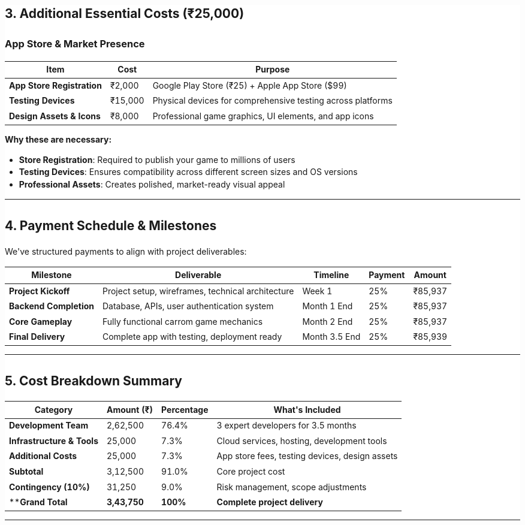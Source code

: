 
## 3. Additional Essential Costs (₹25,000)

### App Store & Market Presence
| Item | Cost | Purpose |
|------|------|---------|
| **App Store Registration** | ₹2,000 | Google Play Store (₹25) + Apple App Store ($99) |
| **Testing Devices** | ₹15,000 | Physical devices for comprehensive testing across platforms |
| **Design Assets & Icons** | ₹8,000 | Professional game graphics, UI elements, and app icons |

**Why these are necessary:**
- **Store Registration**: Required to publish your game to millions of users
- **Testing Devices**: Ensures compatibility across different screen sizes and OS versions
- **Professional Assets**: Creates polished, market-ready visual appeal

---

## 4. Payment Schedule & Milestones

We've structured payments to align with project deliverables:

| Milestone | Deliverable | Timeline | Payment | Amount |
|-----------|-------------|----------|---------|---------|
| **Project Kickoff** | Project setup, wireframes, technical architecture | Week 1 | 25% | ₹85,937 |
| **Backend Completion** | Database, APIs, user authentication system | Month 1 End | 25% | ₹85,937 |
| **Core Gameplay** | Fully functional carrom game mechanics | Month 2 End | 25% | ₹85,937 |
| **Final Delivery** | Complete app with testing, deployment ready | Month 3.5 End | 25% | ₹85,939 |

---

## 5. Cost Breakdown Summary

| Category | Amount (₹) | Percentage | What's Included |
|----------|------------|------------|-----------------|
| **Development Team** | 2,62,500 | 76.4% | 3 expert developers for 3.5 months |
| **Infrastructure & Tools** | 25,000 | 7.3% | Cloud services, hosting, development tools |
| **Additional Costs** | 25,000 | 7.3% | App store fees, testing devices, design assets |
| **Subtotal** | 3,12,500 | 91.0% | Core project cost |
| **Contingency (10%)** | 31,250 | 9.0% | Risk management, scope adjustments |
| ****Grand Total** | **3,43,750** | **100%** | **Complete project delivery** |

---
